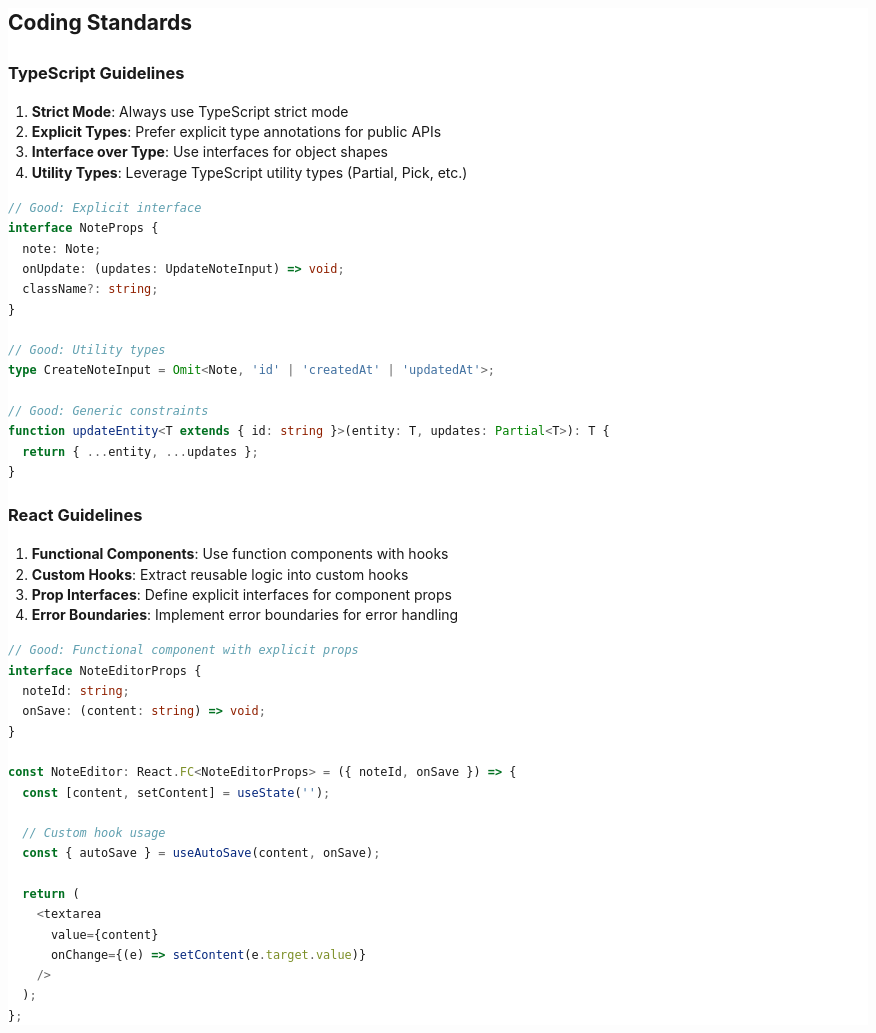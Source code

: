 ## Coding Standards

### TypeScript Guidelines

1. **Strict Mode**: Always use TypeScript strict mode
2. **Explicit Types**: Prefer explicit type annotations for public APIs
3. **Interface over Type**: Use interfaces for object shapes
4. **Utility Types**: Leverage TypeScript utility types (Partial, Pick, etc.)

```typescript
// Good: Explicit interface
interface NoteProps {
  note: Note;
  onUpdate: (updates: UpdateNoteInput) => void;
  className?: string;
}

// Good: Utility types
type CreateNoteInput = Omit<Note, 'id' | 'createdAt' | 'updatedAt'>;

// Good: Generic constraints
function updateEntity<T extends { id: string }>(entity: T, updates: Partial<T>): T {
  return { ...entity, ...updates };
}
```

### React Guidelines

1. **Functional Components**: Use function components with hooks
2. **Custom Hooks**: Extract reusable logic into custom hooks
3. **Prop Interfaces**: Define explicit interfaces for component props
4. **Error Boundaries**: Implement error boundaries for error handling

```typescript
// Good: Functional component with explicit props
interface NoteEditorProps {
  noteId: string;
  onSave: (content: string) => void;
}

const NoteEditor: React.FC<NoteEditorProps> = ({ noteId, onSave }) => {
  const [content, setContent] = useState('');
  
  // Custom hook usage
  const { autoSave } = useAutoSave(content, onSave);
  
  return (
    <textarea
      value={content}
      onChange={(e) => setContent(e.target.value)}
    />
  );
};
```
